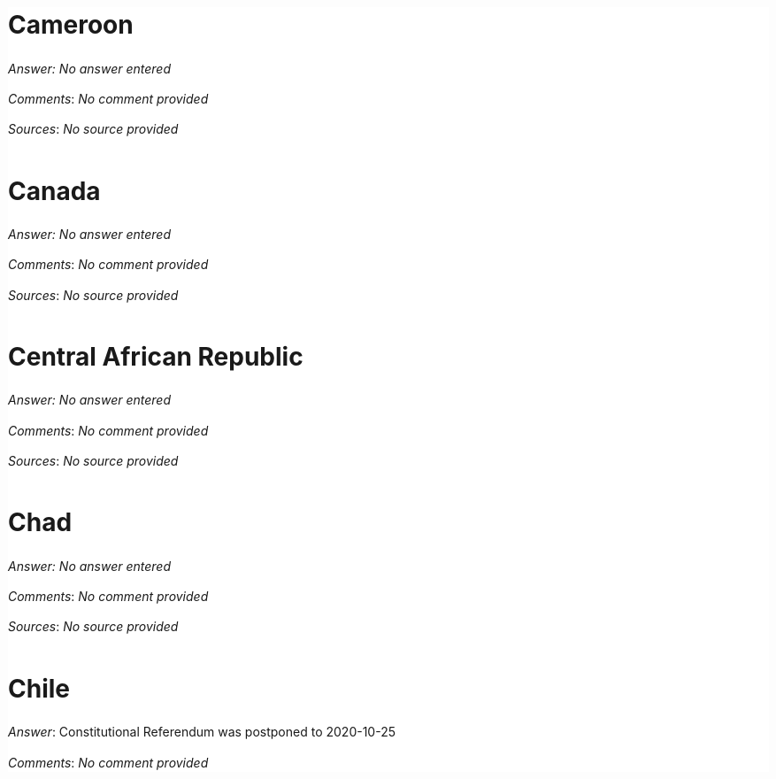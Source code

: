 

# Cameroon 

*Answer:* *No answer entered* 

*Comments*:
*No comment provided* 

*Sources*:
*No source provided*



# Canada 

*Answer:* *No answer entered* 

*Comments*:
*No comment provided* 

*Sources*:
*No source provided*



# Central African Republic 

*Answer:* *No answer entered* 

*Comments*:
*No comment provided* 

*Sources*:
*No source provided*



# Chad 

*Answer:* *No answer entered* 

*Comments*:
*No comment provided* 

*Sources*:
*No source provided*



# Chile 
*Answer*: Constitutional Referendum was postponed to 2020-10-25 

*Comments*:
*No comment provided* 
